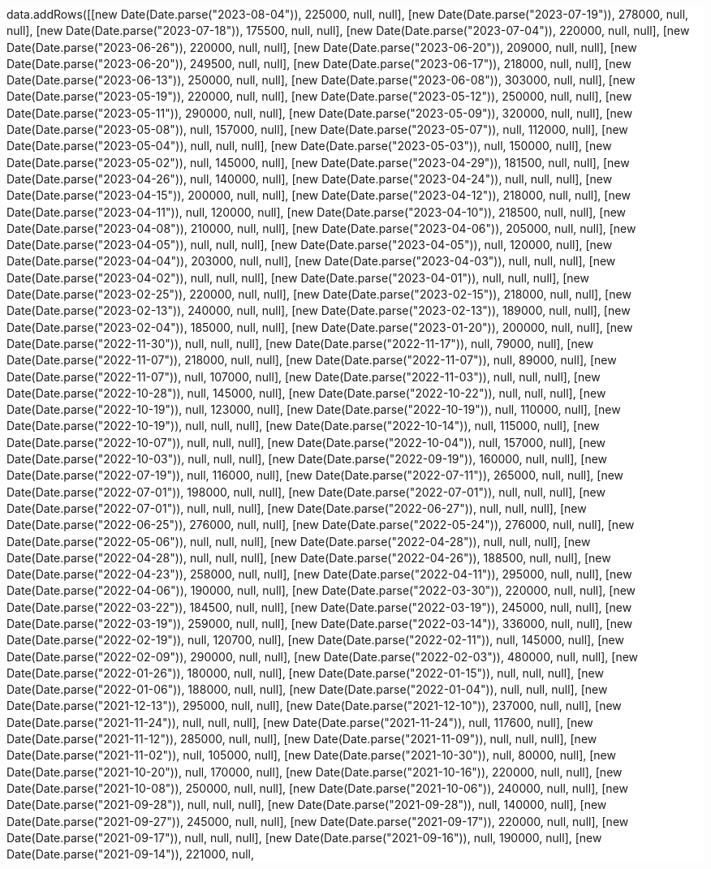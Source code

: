 
data.addRows([[new Date(Date.parse("2023-08-04")), 225000, null, null], [new Date(Date.parse("2023-07-19")), 278000, null, null], [new Date(Date.parse("2023-07-18")), 175500, null, null], [new Date(Date.parse("2023-07-04")), 220000, null, null], [new Date(Date.parse("2023-06-26")), 220000, null, null], [new Date(Date.parse("2023-06-20")), 209000, null, null], [new Date(Date.parse("2023-06-20")), 249500, null, null], [new Date(Date.parse("2023-06-17")), 218000, null, null], [new Date(Date.parse("2023-06-13")), 250000, null, null], [new Date(Date.parse("2023-06-08")), 303000, null, null], [new Date(Date.parse("2023-05-19")), 220000, null, null], [new Date(Date.parse("2023-05-12")), 250000, null, null], [new Date(Date.parse("2023-05-11")), 290000, null, null], [new Date(Date.parse("2023-05-09")), 320000, null, null], [new Date(Date.parse("2023-05-08")), null, 157000, null], [new Date(Date.parse("2023-05-07")), null, 112000, null], [new Date(Date.parse("2023-05-04")), null, null, null], [new Date(Date.parse("2023-05-03")), null, 150000, null], [new Date(Date.parse("2023-05-02")), null, 145000, null], [new Date(Date.parse("2023-04-29")), 181500, null, null], [new Date(Date.parse("2023-04-26")), null, 140000, null], [new Date(Date.parse("2023-04-24")), null, null, null], [new Date(Date.parse("2023-04-15")), 200000, null, null], [new Date(Date.parse("2023-04-12")), 218000, null, null], [new Date(Date.parse("2023-04-11")), null, 120000, null], [new Date(Date.parse("2023-04-10")), 218500, null, null], [new Date(Date.parse("2023-04-08")), 210000, null, null], [new Date(Date.parse("2023-04-06")), 205000, null, null], [new Date(Date.parse("2023-04-05")), null, null, null], [new Date(Date.parse("2023-04-05")), null, 120000, null], [new Date(Date.parse("2023-04-04")), 203000, null, null], [new Date(Date.parse("2023-04-03")), null, null, null], [new Date(Date.parse("2023-04-02")), null, null, null], [new Date(Date.parse("2023-04-01")), null, null, null], [new Date(Date.parse("2023-02-25")), 220000, null, null], [new Date(Date.parse("2023-02-15")), 218000, null, null], [new Date(Date.parse("2023-02-13")), 240000, null, null], [new Date(Date.parse("2023-02-13")), 189000, null, null], [new Date(Date.parse("2023-02-04")), 185000, null, null], [new Date(Date.parse("2023-01-20")), 200000, null, null], [new Date(Date.parse("2022-11-30")), null, null, null], [new Date(Date.parse("2022-11-17")), null, 79000, null], [new Date(Date.parse("2022-11-07")), 218000, null, null], [new Date(Date.parse("2022-11-07")), null, 89000, null], [new Date(Date.parse("2022-11-07")), null, 107000, null], [new Date(Date.parse("2022-11-03")), null, null, null], [new Date(Date.parse("2022-10-28")), null, 145000, null], [new Date(Date.parse("2022-10-22")), null, null, null], [new Date(Date.parse("2022-10-19")), null, 123000, null], [new Date(Date.parse("2022-10-19")), null, 110000, null], [new Date(Date.parse("2022-10-19")), null, null, null], [new Date(Date.parse("2022-10-14")), null, 115000, null], [new Date(Date.parse("2022-10-07")), null, null, null], [new Date(Date.parse("2022-10-04")), null, 157000, null], [new Date(Date.parse("2022-10-03")), null, null, null], [new Date(Date.parse("2022-09-19")), 160000, null, null], [new Date(Date.parse("2022-07-19")), null, 116000, null], [new Date(Date.parse("2022-07-11")), 265000, null, null], [new Date(Date.parse("2022-07-01")), 198000, null, null], [new Date(Date.parse("2022-07-01")), null, null, null], [new Date(Date.parse("2022-07-01")), null, null, null], [new Date(Date.parse("2022-06-27")), null, null, null], [new Date(Date.parse("2022-06-25")), 276000, null, null], [new Date(Date.parse("2022-05-24")), 276000, null, null], [new Date(Date.parse("2022-05-06")), null, null, null], [new Date(Date.parse("2022-04-28")), null, null, null], [new Date(Date.parse("2022-04-28")), null, null, null], [new Date(Date.parse("2022-04-26")), 188500, null, null], [new Date(Date.parse("2022-04-23")), 258000, null, null], [new Date(Date.parse("2022-04-11")), 295000, null, null], [new Date(Date.parse("2022-04-06")), 190000, null, null], [new Date(Date.parse("2022-03-30")), 220000, null, null], [new Date(Date.parse("2022-03-22")), 184500, null, null], [new Date(Date.parse("2022-03-19")), 245000, null, null], [new Date(Date.parse("2022-03-19")), 259000, null, null], [new Date(Date.parse("2022-03-14")), 336000, null, null], [new Date(Date.parse("2022-02-19")), null, 120700, null], [new Date(Date.parse("2022-02-11")), null, 145000, null], [new Date(Date.parse("2022-02-09")), 290000, null, null], [new Date(Date.parse("2022-02-03")), 480000, null, null], [new Date(Date.parse("2022-01-26")), 180000, null, null], [new Date(Date.parse("2022-01-15")), null, null, null], [new Date(Date.parse("2022-01-06")), 188000, null, null], [new Date(Date.parse("2022-01-04")), null, null, null], [new Date(Date.parse("2021-12-13")), 295000, null, null], [new Date(Date.parse("2021-12-10")), 237000, null, null], [new Date(Date.parse("2021-11-24")), null, null, null], [new Date(Date.parse("2021-11-24")), null, 117600, null], [new Date(Date.parse("2021-11-12")), 285000, null, null], [new Date(Date.parse("2021-11-09")), null, null, null], [new Date(Date.parse("2021-11-02")), null, 105000, null], [new Date(Date.parse("2021-10-30")), null, 80000, null], [new Date(Date.parse("2021-10-20")), null, 170000, null], [new Date(Date.parse("2021-10-16")), 220000, null, null], [new Date(Date.parse("2021-10-08")), 250000, null, null], [new Date(Date.parse("2021-10-06")), 240000, null, null], [new Date(Date.parse("2021-09-28")), null, null, null], [new Date(Date.parse("2021-09-28")), null, 140000, null], [new Date(Date.parse("2021-09-27")), 245000, null, null], [new Date(Date.parse("2021-09-17")), 220000, null, null], [new Date(Date.parse("2021-09-17")), null, null, null], [new Date(Date.parse("2021-09-16")), null, 190000, null], [new Date(Date.parse("2021-09-14")), 221000, null,
